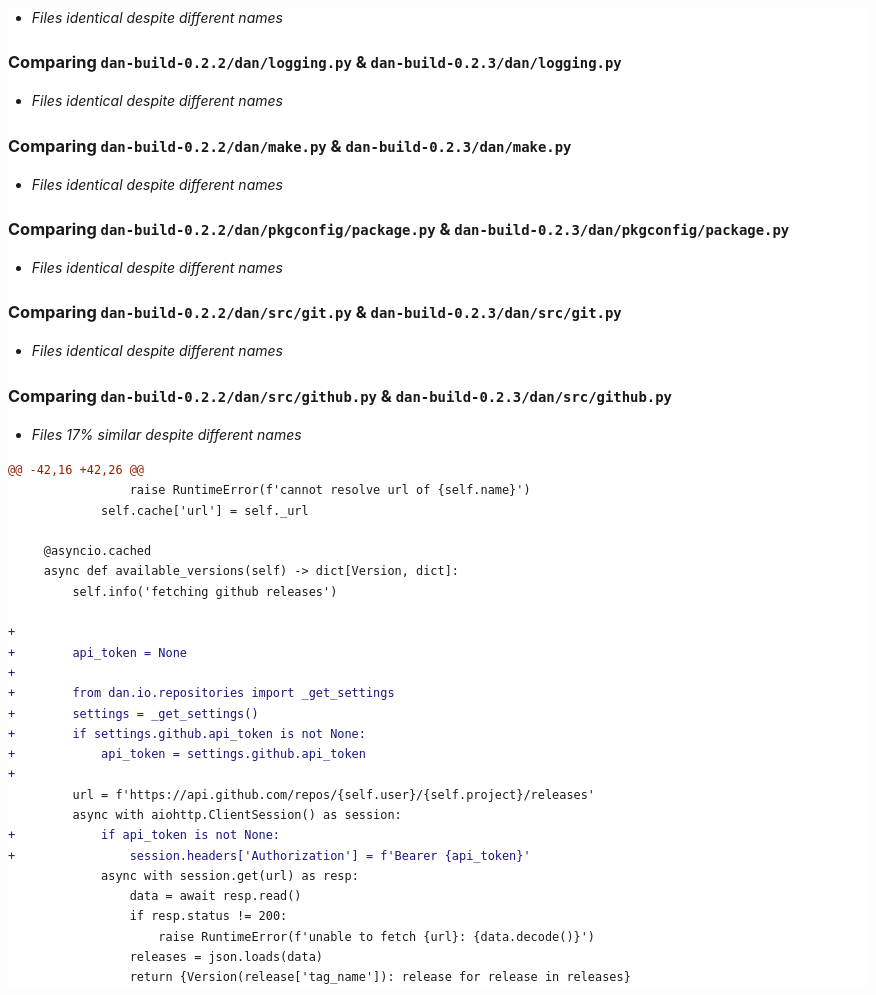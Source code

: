  * *Files identical despite different names*

### Comparing `dan-build-0.2.2/dan/logging.py` & `dan-build-0.2.3/dan/logging.py`

 * *Files identical despite different names*

### Comparing `dan-build-0.2.2/dan/make.py` & `dan-build-0.2.3/dan/make.py`

 * *Files identical despite different names*

### Comparing `dan-build-0.2.2/dan/pkgconfig/package.py` & `dan-build-0.2.3/dan/pkgconfig/package.py`

 * *Files identical despite different names*

### Comparing `dan-build-0.2.2/dan/src/git.py` & `dan-build-0.2.3/dan/src/git.py`

 * *Files identical despite different names*

### Comparing `dan-build-0.2.2/dan/src/github.py` & `dan-build-0.2.3/dan/src/github.py`

 * *Files 17% similar despite different names*

```diff
@@ -42,16 +42,26 @@
                 raise RuntimeError(f'cannot resolve url of {self.name}')
             self.cache['url'] = self._url
 
     @asyncio.cached
     async def available_versions(self) -> dict[Version, dict]:
         self.info('fetching github releases')
 
+
+        api_token = None
+
+        from dan.io.repositories import _get_settings
+        settings = _get_settings()
+        if settings.github.api_token is not None:
+            api_token = settings.github.api_token
+
         url = f'https://api.github.com/repos/{self.user}/{self.project}/releases'
         async with aiohttp.ClientSession() as session:
+            if api_token is not None:
+                session.headers['Authorization'] = f'Bearer {api_token}'
             async with session.get(url) as resp:
                 data = await resp.read()
                 if resp.status != 200:
                     raise RuntimeError(f'unable to fetch {url}: {data.decode()}')
                 releases = json.loads(data)
                 return {Version(release['tag_name']): release for release in releases}
```
